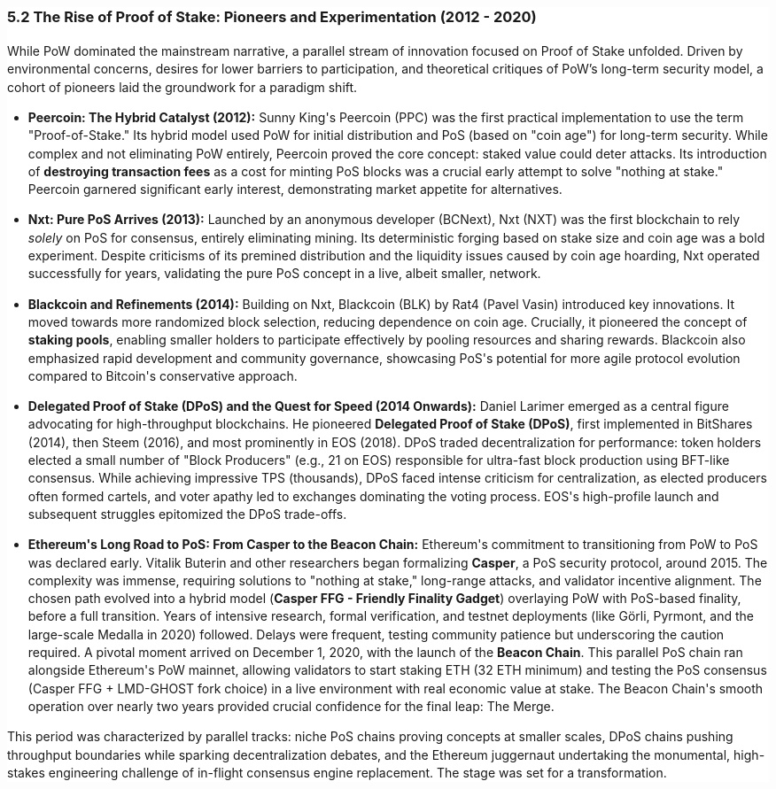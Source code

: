 ### 5.2 The Rise of Proof of Stake: Pioneers and Experimentation (2012 - 2020)

While PoW dominated the mainstream narrative, a parallel stream of innovation focused on Proof of Stake unfolded. Driven by environmental concerns, desires for lower barriers to participation, and theoretical critiques of PoW’s long-term security model, a cohort of pioneers laid the groundwork for a paradigm shift.

*   **Peercoin: The Hybrid Catalyst (2012):** Sunny King's Peercoin (PPC) was the first practical implementation to use the term "Proof-of-Stake." Its hybrid model used PoW for initial distribution and PoS (based on "coin age") for long-term security. While complex and not eliminating PoW entirely, Peercoin proved the core concept: staked value could deter attacks. Its introduction of **destroying transaction fees** as a cost for minting PoS blocks was a crucial early attempt to solve "nothing at stake." Peercoin garnered significant early interest, demonstrating market appetite for alternatives.

*   **Nxt: Pure PoS Arrives (2013):** Launched by an anonymous developer (BCNext), Nxt (NXT) was the first blockchain to rely *solely* on PoS for consensus, entirely eliminating mining. Its deterministic forging based on stake size and coin age was a bold experiment. Despite criticisms of its premined distribution and the liquidity issues caused by coin age hoarding, Nxt operated successfully for years, validating the pure PoS concept in a live, albeit smaller, network.

*   **Blackcoin and Refinements (2014):** Building on Nxt, Blackcoin (BLK) by Rat4 (Pavel Vasin) introduced key innovations. It moved towards more randomized block selection, reducing dependence on coin age. Crucially, it pioneered the concept of **staking pools**, enabling smaller holders to participate effectively by pooling resources and sharing rewards. Blackcoin also emphasized rapid development and community governance, showcasing PoS's potential for more agile protocol evolution compared to Bitcoin's conservative approach.

*   **Delegated Proof of Stake (DPoS) and the Quest for Speed (2014 Onwards):** Daniel Larimer emerged as a central figure advocating for high-throughput blockchains. He pioneered **Delegated Proof of Stake (DPoS)**, first implemented in BitShares (2014), then Steem (2016), and most prominently in EOS (2018). DPoS traded decentralization for performance: token holders elected a small number of "Block Producers" (e.g., 21 on EOS) responsible for ultra-fast block production using BFT-like consensus. While achieving impressive TPS (thousands), DPoS faced intense criticism for centralization, as elected producers often formed cartels, and voter apathy led to exchanges dominating the voting process. EOS's high-profile launch and subsequent struggles epitomized the DPoS trade-offs.

*   **Ethereum's Long Road to PoS: From Casper to the Beacon Chain:** Ethereum's commitment to transitioning from PoW to PoS was declared early. Vitalik Buterin and other researchers began formalizing **Casper**, a PoS security protocol, around 2015. The complexity was immense, requiring solutions to "nothing at stake," long-range attacks, and validator incentive alignment. The chosen path evolved into a hybrid model (**Casper FFG - Friendly Finality Gadget**) overlaying PoW with PoS-based finality, before a full transition. Years of intensive research, formal verification, and testnet deployments (like Görli, Pyrmont, and the large-scale Medalla in 2020) followed. Delays were frequent, testing community patience but underscoring the caution required. A pivotal moment arrived on December 1, 2020, with the launch of the **Beacon Chain**. This parallel PoS chain ran alongside Ethereum's PoW mainnet, allowing validators to start staking ETH (32 ETH minimum) and testing the PoS consensus (Casper FFG + LMD-GHOST fork choice) in a live environment with real economic value at stake. The Beacon Chain's smooth operation over nearly two years provided crucial confidence for the final leap: The Merge.

This period was characterized by parallel tracks: niche PoS chains proving concepts at smaller scales, DPoS chains pushing throughput boundaries while sparking decentralization debates, and the Ethereum juggernaut undertaking the monumental, high-stakes engineering challenge of in-flight consensus engine replacement. The stage was set for a transformation.
